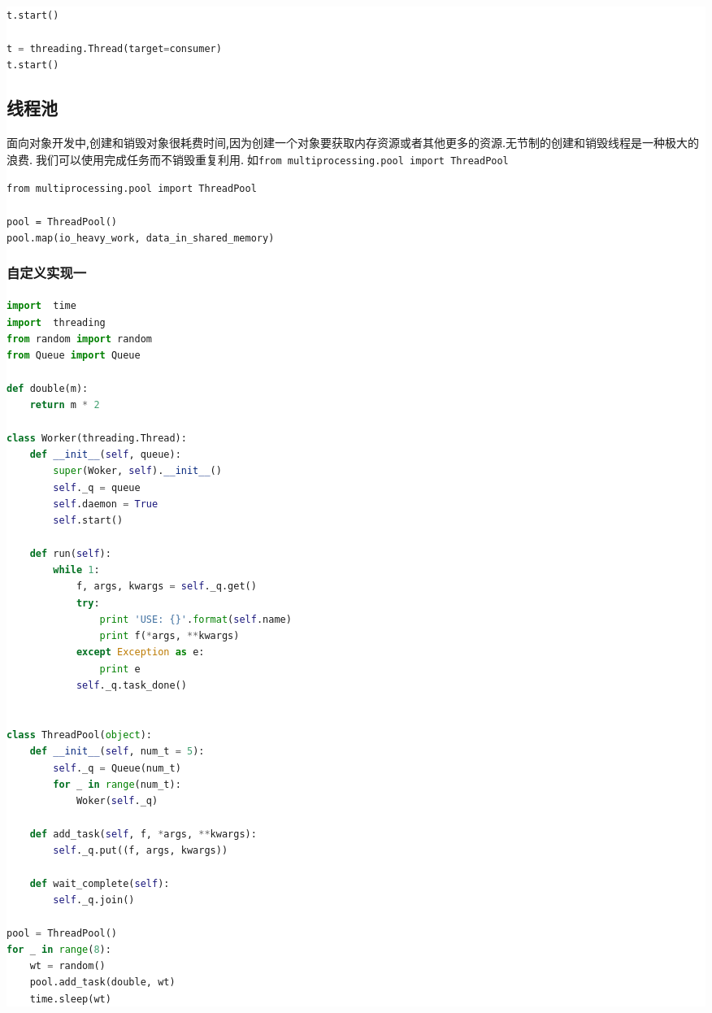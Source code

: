 ```python
t.start()

t = threading.Thread(target=consumer)
t.start()
```

## 线程池
面向对象开发中,创建和销毁对象很耗费时间,因为创建一个对象要获取内存资源或者其他更多的资源.无节制的创建和销毁线程是一种极大的浪费. 我们可以使用完成任务而不销毁重复利用.
如`from multiprocessing.pool import ThreadPool`

```
from multiprocessing.pool import ThreadPool

pool = ThreadPool()
pool.map(io_heavy_work, data_in_shared_memory)
```

### 自定义实现一
```python
import  time
import  threading
from random import random
from Queue import Queue

def double(m):
    return m * 2

class Worker(threading.Thread):
    def __init__(self, queue):
        super(Woker, self).__init__()
        self._q = queue
        self.daemon = True
        self.start()

    def run(self):
        while 1:
            f, args, kwargs = self._q.get()
            try:
                print 'USE: {}'.format(self.name)
                print f(*args, **kwargs)
            except Exception as e:
                print e
            self._q.task_done()


class ThreadPool(object):
    def __init__(self, num_t = 5):
        self._q = Queue(num_t)
        for _ in range(num_t):
            Woker(self._q)

    def add_task(self, f, *args, **kwargs):
        self._q.put((f, args, kwargs))

    def wait_complete(self):
        self._q.join()

pool = ThreadPool()
for _ in range(8):
    wt = random()
    pool.add_task(double, wt)
    time.sleep(wt)

```